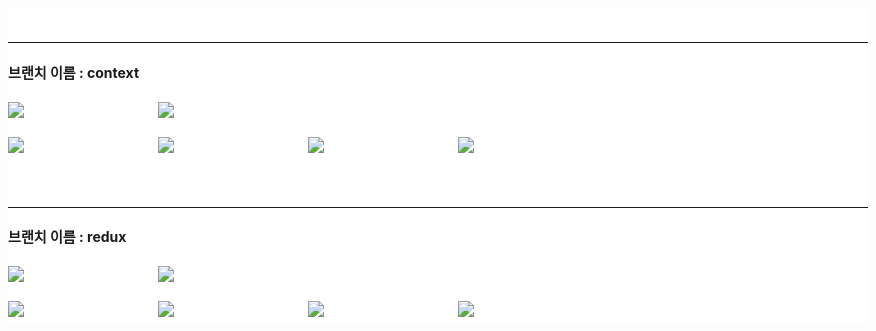 </div>

<br />

---

#### 브랜치 이름 : context
<div>
  <p><img src="https://github.com/r03181231/msgs-for-my-idol/assets/152264010/ff083e68-b160-45e1-83de-07b6ead2a608" width="150px" align="left"/><p>
  <p><img src="https://github.com/r03181231/msgs-for-my-idol/assets/152264010/032cc3c2-d6ff-4e68-909c-6cf5b3958165" width="150px"/><p>
  <p><img src="https://github.com/r03181231/msgs-for-my-idol/assets/152264010/94265e5d-d30a-45d1-b12f-43dd77ffa4ee" width="150px" align="left"/><p>
  <p><img src="https://github.com/r03181231/msgs-for-my-idol/assets/152264010/d70bb958-0ab3-4a66-8ce9-0ef8f2920017" width="150px" align="left"/><p>
  <p><img src="https://github.com/r03181231/msgs-for-my-idol/assets/152264010/656696eb-6f99-4f38-8ce2-4052eb8dfdf6" width="150px" align="left"/><p>
  <p><img src="https://github.com/r03181231/msgs-for-my-idol/assets/152264010/aee11e3a-ac0e-45f2-88b2-1f7c89366285" width="150px" /><p>
 
</div>

<br />

---

#### 브랜치 이름 : redux
<div>
  <p><img src="https://github.com/r03181231/msgs-for-my-idol/assets/152264010/323ebbd7-9e31-4a52-8284-64741134e401" width="150px" align="left"/><p>
  <p><img src="https://github.com/r03181231/msgs-for-my-idol/assets/152264010/c67d3f92-3d71-488e-9ae7-370fe188a6a2" width="150px" /><p>
  <p><img src="https://github.com/r03181231/msgs-for-my-idol/assets/152264010/45335800-4dbe-4eef-84f8-6ca7c691e321" width="150px" align="left"/><p>
  <p><img src="https://github.com/r03181231/msgs-for-my-idol/assets/152264010/dc9e98e1-62dc-4fda-89ab-ce6e2f90c56c" width="150px" align="left"/><p>
  <p><img src="https://github.com/r03181231/msgs-for-my-idol/assets/152264010/4b6b4527-f32d-4392-ad52-610e95618ca4" width="150px" align="left"/><p>
  <p><img src="https://github.com/r03181231/msgs-for-my-idol/assets/152264010/8ac31e57-0a46-45b2-af63-3d16487e9d72" width="150px"/><p>
 
</div>






